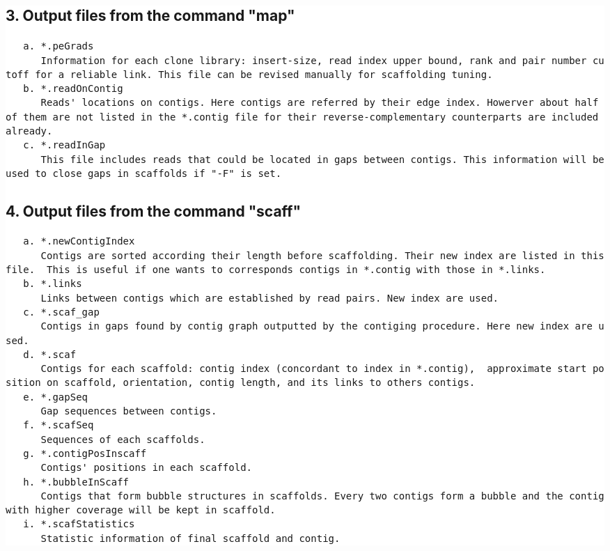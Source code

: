 ## 3. Output files from the command "map"
<pre>
   a. *.peGrads
      Information for each clone library: insert-size, read index upper bound, rank and pair number cutoff for a reliable link. This file can be revised manually for scaffolding tuning.
   b. *.readOnContig
      Reads' locations on contigs. Here contigs are referred by their edge index. Howerver about half of them are not listed in the *.contig file for their reverse-complementary counterparts are included already.
   c. *.readInGap
      This file includes reads that could be located in gaps between contigs. This information will be used to close gaps in scaffolds if "-F" is set.
</pre>

## 4. Output files from the command "scaff"
<pre>
   a. *.newContigIndex
      Contigs are sorted according their length before scaffolding. Their new index are listed in this file.  This is useful if one wants to corresponds contigs in *.contig with those in *.links.
   b. *.links
      Links between contigs which are established by read pairs. New index are used.
   c. *.scaf_gap
      Contigs in gaps found by contig graph outputted by the contiging procedure. Here new index are used.
   d. *.scaf
      Contigs for each scaffold: contig index (concordant to index in *.contig),  approximate start position on scaffold, orientation, contig length, and its links to others contigs.
   e. *.gapSeq
      Gap sequences between contigs.
   f. *.scafSeq
      Sequences of each scaffolds.
   g. *.contigPosInscaff
      Contigs' positions in each scaffold.
   h. *.bubbleInScaff
      Contigs that form bubble structures in scaffolds. Every two contigs form a bubble and the contig with higher coverage will be kept in scaffold.
   i. *.scafStatistics
      Statistic information of final scaffold and contig.
</pre>
